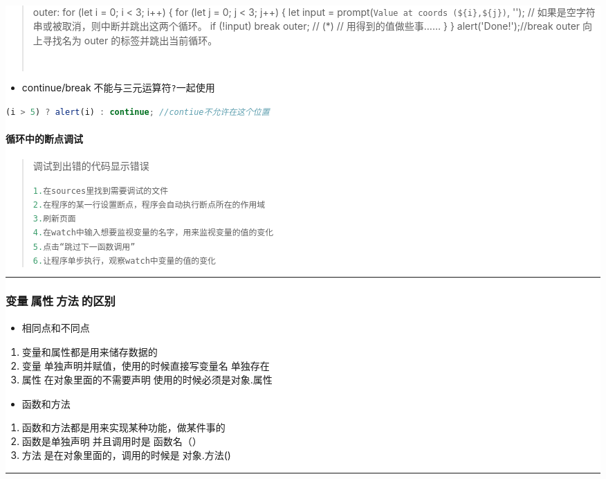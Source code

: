 >  outer: for (let i = 0; i < 3; i++) {
>  for (let j = 0; j < 3; j++) {
>    let input = prompt(`Value at coords (${i},${j})`, '');
>    // 如果是空字符串或被取消，则中断并跳出这两个循环。
>    if (!input) break outer; // (*)
>    // 用得到的值做些事……
>  }
>  }
>  alert('Done!');//break outer 向上寻找名为 outer 的标签并跳出当前循环。
>  ```
>
>  



* continue/break 不能与三元运算符`?`一起使用

```js
(i > 5) ? alert(i) : continue; //contiue不允许在这个位置
```



#### 循环中的断点调试

>  调试到出错的代码显示错误
>
>  ~~~js
>  1.在sources里找到需要调试的文件
>  2.在程序的某一行设置断点，程序会自动执行断点所在的作用域
>  3.刷新页面
>  4.在watch中输入想要监视变量的名字，用来监视变量的值的变化
>  5.点击“跳过下一函数调用” 
>  6.让程序单步执行，观察watch中变量的值的变化
>  ~~~
>
>  



****

### 变量  属性 方法 的区别

*  相同点和不同点
  1. 变量和属性都是用来储存数据的
  2. 变量  单独声明并赋值，使用的时候直接写变量名  单独存在
  3. 属性  在对象里面的不需要声明  使用的时候必须是对象.属性
*  函数和方法
  1. 函数和方法都是用来实现某种功能，做某件事的
  2. 函数是单独声明  并且调用时是 函数名（）
  3. 方法 是在对象里面的，调用的时候是  对象.方法()


****


